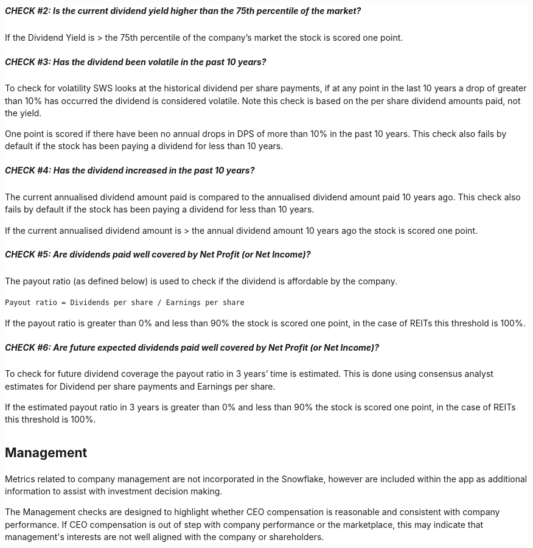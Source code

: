 ##### CHECK \#2: Is the current dividend yield higher than the 75th percentile of the market?

If the Dividend Yield is \> the 75th percentile of the company’s 
market the stock is scored one point.

##### CHECK \#3: Has the dividend been volatile in the past 10 years?

To check for volatility SWS looks at the historical dividend per share
payments, if at any point in the last 10 years a drop of greater than 10%
has occurred the dividend is considered volatile. Note this check is
based on the per share dividend amounts paid, not the yield.

One point is scored if there have been no annual drops in DPS of more
than 10% in the past 10 years. This check also fails by default if the stock has been paying a dividend for less than 10 years.

##### CHECK \#4: Has the dividend increased in the past 10 years?

The current annualised dividend amount paid is compared to the
annualised dividend amount paid 10 years ago. This check also fails by default if the stock has been paying a dividend for less than 10 years.

If the current annualised dividend amount is \> the annual dividend
amount 10 years ago the stock is scored one point.

##### CHECK \#5: Are dividends paid well covered by Net Profit (or Net Income)?

The payout ratio (as defined below) is used to check if the dividend is
affordable by the company.

    Payout ratio = Dividends per share / Earnings per share

If the payout ratio is greater than 0% and less than 90% the stock is
scored one point, in the case of REITs this threshold is 100%.

##### CHECK \#6: Are future expected dividends paid well covered by Net Profit (or Net Income)?

To check for future dividend coverage the payout ratio in 3 years’ time
is estimated. This is done using consensus analyst estimates for
Dividend per share payments and Earnings per share.

If the estimated payout ratio in 3 years is greater than 0% and less
than 90% the stock is scored one point, in the case of REITs this threshold is 100%.

**Management**
--------------

Metrics related to company management are not incorporated in the
Snowflake, however are included within the app as additional information
to assist with investment decision making.

The Management checks are designed to highlight whether CEO compensation
is reasonable and consistent with company performance. If CEO
compensation is out of step with company performance or the marketplace,
this may indicate that management's interests are not well aligned with
the company or shareholders.
